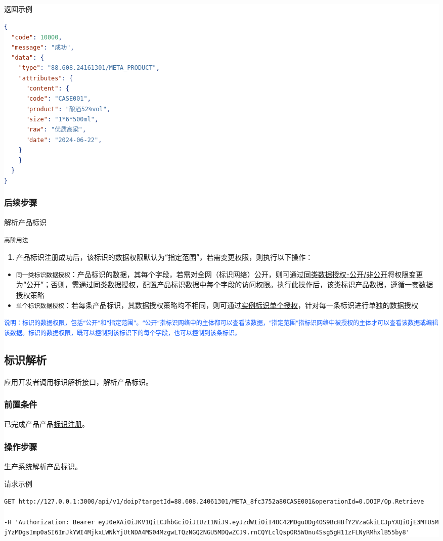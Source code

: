 返回示例

```json
{
  "code": 10000,
  "message": "成功",
  "data": {
    "type": "88.608.24161301/META_PRODUCT",
    "attributes": {
      "content": {
      "code": "CASE001",
      "product": "酿酒52%vol",
      "size": "1*6*500ml",
      "raw": "优质高粱",
      "date": "2024-06-22",
    }
    }
  }
}
```

### 后续步骤

解析产品标识

`高阶用法`
1. 产品标识注册成功后，该标识的数据权限默认为“指定范围”，若需变更权限，则执行以下操作：
  - `同一类标识数据授权`：产品标识的数据，其每个字段，若需对全网（标识网络）公开，则可通过[同类数据授权-公开/非公开](./advance.md#同类数据授权-公开非公开)将权限变更为“公开”；否则，需通过[同类数据授权](./advance.md#同类数据授权)，配置产品标识数据中每个字段的访问权限。执行此操作后，该类标识产品数据，遵循一套数据授权策略
  - `单个标识数据授权`：若每条产品标识，其数据授权策略均不相同，则可通过[实例标识单个授权](./advance.md#实例标识单个授权)，针对每一条标识进行单独的数据授权


<span style="font-size: 12px; color: rgb(22,93,255);">
说明：标识的数据权限，包括“公开”和“指定范围”。“公开”指标识网络中的主体都可以查看该数据，“指定范围”指标识网络中被授权的主体才可以查看该数据或编辑该数据。标识的数据权限，既可以控制到该标识下的每个字段，也可以控制到该条标识。</span>


## 标识解析
应用开发者调用标识解析接口，解析产品标识。

### 前置条件
已完成产品产品[标识注册](#标识注册)。

### 操作步骤
生产系统解析产品标识。

请求示例
```
GET http://127.0.0.1:3000/api/v1/doip?targetId=88.608.24061301/META_8fc3752a80CASE001&operationId=0.DOIP/Op.Retrieve

-H 'Authorization: Bearer eyJ0eXAiOiJKV1QiLCJhbGciOiJIUzI1NiJ9.eyJzdWIiOiI4OC42MDguODg4OS9BcHBfY2VzaGkiLCJpYXQiOjE3MTU5MjYzMDgsImp0aSI6ImJkYWI4MjkxLWNkYjUtNDA4MS04MzgwLTQzNGQ2NGU5MDQwZCJ9.rnCQYLclQspOR5WOnu4Ssg5gH11zFLNyRMhxlB55by8'
```
